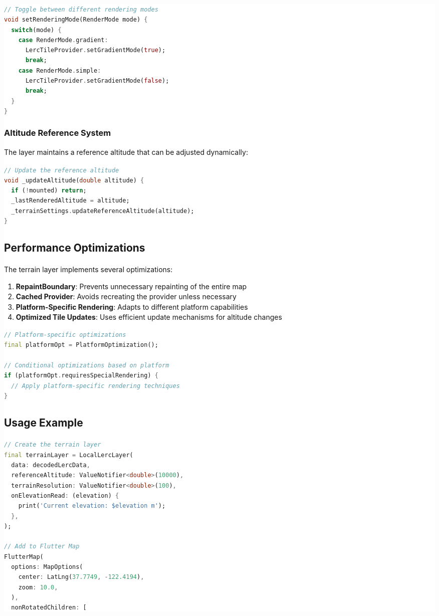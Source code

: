 ```dart
// Toggle between different rendering modes
void setRenderingMode(RenderMode mode) {
  switch(mode) {
    case RenderMode.gradient:
      LercTileProvider.setGradientMode(true);
      break;
    case RenderMode.simple:
      LercTileProvider.setGradientMode(false);
      break;
  }
}
```

### Altitude Reference System

The layer maintains a reference altitude that can be adjusted dynamically:

```dart
// Update the reference altitude
void _updateAltitude(double altitude) {
  if (!mounted) return;
  _lastRenderedAltitude = altitude;
  _terrainSettings.updateReferenceAltitude(altitude);
}
```

## Performance Optimizations

The terrain layer implements several optimizations:

1. **RepaintBoundary**: Prevents unnecessary repainting of the entire map
2. **Cached Provider**: Avoids recreating the provider unless necessary
3. **Platform-Specific Rendering**: Adapts to different platform capabilities
4. **Optimized Tile Updates**: Uses efficient update mechanisms for altitude changes

```dart
// Platform-specific optimizations
final platformOpt = PlatformOptimization();

// Conditional optimizations based on platform
if (platformOpt.requiresSpecialRendering) {
  // Apply platform-specific rendering techniques
}
```

## Usage Example

```dart
// Create the terrain layer
final terrainLayer = LocalLercLayer(
  data: decodedLercData,
  referenceAltitude: ValueNotifier<double>(10000),
  terrainResolution: ValueNotifier<double>(100),
  onElevationRead: (elevation) {
    print('Current elevation: $elevation m');
  },
);

// Add to Flutter Map
FlutterMap(
  options: MapOptions(
    center: LatLng(37.7749, -122.4194),
    zoom: 10.0,
  ),
  nonRotatedChildren: [
```